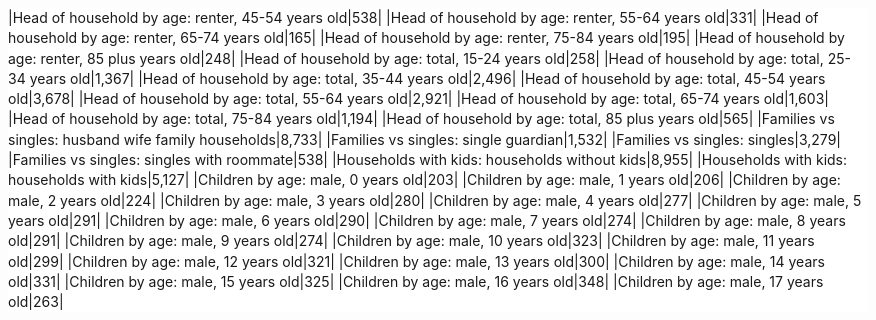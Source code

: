 |Head of household by age: renter, 45-54 years old|538|
|Head of household by age: renter, 55-64 years old|331|
|Head of household by age: renter, 65-74 years old|165|
|Head of household by age: renter, 75-84 years old|195|
|Head of household by age: renter, 85 plus years old|248|
|Head of household by age: total, 15-24 years old|258|
|Head of household by age: total, 25-34 years old|1,367|
|Head of household by age: total, 35-44 years old|2,496|
|Head of household by age: total, 45-54 years old|3,678|
|Head of household by age: total, 55-64 years old|2,921|
|Head of household by age: total, 65-74 years old|1,603|
|Head of household by age: total, 75-84 years old|1,194|
|Head of household by age: total, 85 plus years old|565|
|Families vs singles: husband wife family households|8,733|
|Families vs singles: single guardian|1,532|
|Families vs singles: singles|3,279|
|Families vs singles: singles with roommate|538|
|Households with kids: households without kids|8,955|
|Households with kids: households with kids|5,127|
|Children by age: male, 0 years old|203|
|Children by age: male, 1 years old|206|
|Children by age: male, 2 years old|224|
|Children by age: male, 3 years old|280|
|Children by age: male, 4 years old|277|
|Children by age: male, 5 years old|291|
|Children by age: male, 6 years old|290|
|Children by age: male, 7 years old|274|
|Children by age: male, 8 years old|291|
|Children by age: male, 9 years old|274|
|Children by age: male, 10 years old|323|
|Children by age: male, 11 years old|299|
|Children by age: male, 12 years old|321|
|Children by age: male, 13 years old|300|
|Children by age: male, 14 years old|331|
|Children by age: male, 15 years old|325|
|Children by age: male, 16 years old|348|
|Children by age: male, 17 years old|263|
